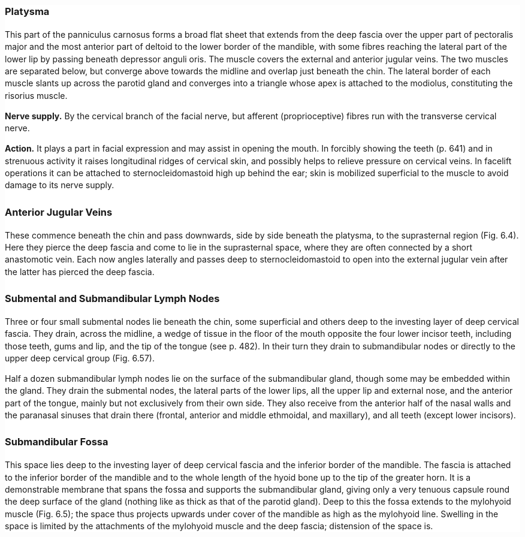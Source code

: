 ### Platysma

This part of the panniculus carnosus forms a broad flat sheet that extends from the deep fascia over the upper part of pectoralis major and the most anterior part of deltoid to the lower border of the mandible, with some fibres reaching the lateral part of the lower lip by passing beneath depressor anguli oris. The muscle covers the external and anterior jugular veins. The two muscles are separated below, but converge above towards the midline and overlap just beneath the chin. The lateral border of each muscle slants up across the parotid gland and converges into a triangle whose apex is attached to the modiolus, constituting the risorius muscle.

**Nerve supply.** By the cervical branch of the facial nerve, but afferent (proprioceptive) fibres run with the transverse cervical nerve.

**Action.** It plays a part in facial expression and may assist in opening the mouth. In forcibly showing the teeth (p. 641) and in strenuous activity it raises longitudinal ridges of cervical skin, and possibly helps to relieve pressure on cervical veins. In facelift operations it can be attached to sternocleidomastoid high up behind the ear; skin is mobilized superficial to the muscle to avoid damage to its nerve supply.

### Anterior Jugular Veins

These commence beneath the chin and pass downwards, side by side beneath the platysma, to the suprasternal region (Fig. 6.4). Here they pierce the deep fascia and come to lie in the suprasternal space, where they are often connected by a short anastomotic vein. Each now angles laterally and passes deep to sternocleidomastoid to open into the external jugular vein after the latter has pierced the deep fascia.

### Submental and Submandibular Lymph Nodes

Three or four small submental nodes lie beneath the chin, some superficial and others deep to the investing layer of deep cervical fascia. They drain, across the midline, a wedge of tissue in the floor of the mouth opposite the four lower incisor teeth, including those teeth, gums and lip, and the tip of the tongue (see p. 482). In their turn they drain to submandibular nodes or directly to the upper deep cervical group (Fig. 6.57).

Half a dozen submandibular lymph nodes lie on the surface of the submandibular gland, though some may be embedded within the gland. They drain the submental nodes, the lateral parts of the lower lips, all the upper lip and external nose, and the anterior part of the tongue, mainly but not exclusively from their own side. They also receive from the anterior half of the nasal walls and the paranasal sinuses that drain there (frontal, anterior and middle ethmoidal, and maxillary), and all teeth (except lower incisors).

### Submandibular Fossa

This space lies deep to the investing layer of deep cervical fascia and the inferior border of the mandible. The fascia is attached to the inferior border of the mandible and to the whole length of the hyoid bone up to the tip of the greater horn. It is a demonstrable membrane that spans the fossa and supports the submandibular gland, giving only a very tenuous capsule round the deep surface of the gland (nothing like as thick as that of the parotid gland). Deep to this the fossa extends to the mylohyoid muscle (Fig. 6.5); the space thus projects upwards under cover of the mandible as high as the mylohyoid line. Swelling in the space is limited by the attachments of the mylohyoid muscle and the deep fascia; distension of the space is.
